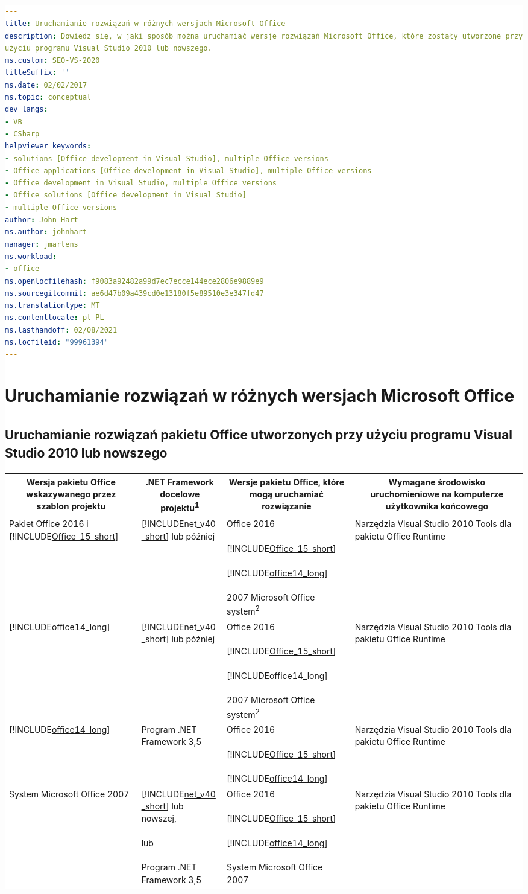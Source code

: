 ```yaml
---
title: Uruchamianie rozwiązań w różnych wersjach Microsoft Office
description: Dowiedz się, w jaki sposób można uruchamiać wersje rozwiązań Microsoft Office, które zostały utworzone przy użyciu programu Visual Studio 2010 lub nowszego.
ms.custom: SEO-VS-2020
titleSuffix: ''
ms.date: 02/02/2017
ms.topic: conceptual
dev_langs:
- VB
- CSharp
helpviewer_keywords:
- solutions [Office development in Visual Studio], multiple Office versions
- Office applications [Office development in Visual Studio], multiple Office versions
- Office development in Visual Studio, multiple Office versions
- Office solutions [Office development in Visual Studio]
- multiple Office versions
author: John-Hart
ms.author: johnhart
manager: jmartens
ms.workload:
- office
ms.openlocfilehash: f9083a92482a99d7ec7ecce144ece2806e9889e9
ms.sourcegitcommit: ae6d47b09a439cd0e13180f5e89510e3e347fd47
ms.translationtype: MT
ms.contentlocale: pl-PL
ms.lasthandoff: 02/08/2021
ms.locfileid: "99961394"
---
```

# <a name="run-solutions-in-different-versions-of-microsoft-office"></a>Uruchamianie rozwiązań w różnych wersjach Microsoft Office

## <a name="run-office-solutions-created-by-using-visual-studio-2010-and-above"></a>Uruchamianie rozwiązań pakietu Office utworzonych przy użyciu programu Visual Studio 2010 lub nowszego

|Wersja pakietu Office wskazywanego przez szablon projektu|.NET Framework docelowe projektu<sup>1</sup>|Wersje pakietu Office, które mogą uruchamiać rozwiązanie|Wymagane środowisko uruchomieniowe na komputerze użytkownika końcowego|
|--------------------------------------------------------|------------------------------------------------------|--------------------------------------------------|-------------------------------------------|
|Pakiet Office 2016 i [!INCLUDE[Office_15_short](../vsto/includes/office-15-short-md.md)]|[!INCLUDE[net_v40_short](../sharepoint/includes/net-v40-short-md.md)] lub później|Office 2016<br /><br /> [!INCLUDE[Office_15_short](../vsto/includes/office-15-short-md.md)]<br /><br /> [!INCLUDE[office14_long](../vsto/includes/office14-long-md.md)]<br /><br /> 2007 Microsoft Office system<sup>2</sup>|Narzędzia Visual Studio 2010 Tools dla pakietu Office Runtime|
|[!INCLUDE[office14_long](../vsto/includes/office14-long-md.md)]|[!INCLUDE[net_v40_short](../sharepoint/includes/net-v40-short-md.md)] lub później|Office 2016<br /><br /> [!INCLUDE[Office_15_short](../vsto/includes/office-15-short-md.md)]<br /><br /> [!INCLUDE[office14_long](../vsto/includes/office14-long-md.md)]<br /><br /> 2007 Microsoft Office system<sup>2</sup>|Narzędzia Visual Studio 2010 Tools dla pakietu Office Runtime|
|[!INCLUDE[office14_long](../vsto/includes/office14-long-md.md)]|Program .NET Framework 3,5|Office 2016<br /><br /> [!INCLUDE[Office_15_short](../vsto/includes/office-15-short-md.md)]<br /><br /> [!INCLUDE[office14_long](../vsto/includes/office14-long-md.md)]|Narzędzia Visual Studio 2010 Tools dla pakietu Office Runtime|
|System Microsoft Office 2007|[!INCLUDE[net_v40_short](../sharepoint/includes/net-v40-short-md.md)] lub nowszej,<br /><br /> lub<br /><br /> Program .NET Framework 3,5|Office 2016<br /><br /> [!INCLUDE[Office_15_short](../vsto/includes/office-15-short-md.md)]<br /><br /> [!INCLUDE[office14_long](../vsto/includes/office14-long-md.md)]<br /><br /> System Microsoft Office 2007|Narzędzia Visual Studio 2010 Tools dla pakietu Office Runtime|
